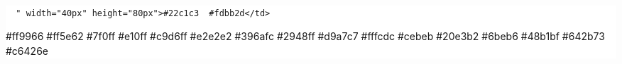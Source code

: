       " width="40px" height="80px">#22c1c3  #fdbb2d</td>
</tr>
<tr>
<td style="background-image:linear-gradient(to right, rgb(255, 153, 102), rgb(255, 94, 98)); background: #ff9966;  /* fallback for old browsers */
      background: -webkit-linear-gradient(to right, rgb(255, 153, 102), rgb(255, 94, 98));  /* Chrome 10-25, Safari 5.1-6 */
      background: linear-gradient(to right, rgb(255, 153, 102), rgb(255, 94, 98)); /* W3C, IE 10+/ Edge, Firefox 16+, Chrome 26+, Opera 12+, Safari 7+ */
      " width="40px" height="80px">#ff9966  #ff5e62</td>
<td style="background-image:linear-gradient(to right, rgb(127, 0, 255), rgb(225, 0, 255)); background: #7f0ff;  /* fallback for old browsers */
      background: -webkit-linear-gradient(to right, rgb(127, 0, 255), rgb(225, 0, 255));  /* Chrome 10-25, Safari 5.1-6 */
      background: linear-gradient(to right, rgb(127, 0, 255), rgb(225, 0, 255)); /* W3C, IE 10+/ Edge, Firefox 16+, Chrome 26+, Opera 12+, Safari 7+ */
      " width="40px" height="80px">#7f0ff  #e10ff</td>
<td style="background-image:linear-gradient(to right, rgb(201, 214, 255), rgb(226, 226, 226)); background: #c9d6ff;  /* fallback for old browsers */
      background: -webkit-linear-gradient(to right, rgb(201, 214, 255), rgb(226, 226, 226));  /* Chrome 10-25, Safari 5.1-6 */
      background: linear-gradient(to right, rgb(201, 214, 255), rgb(226, 226, 226)); /* W3C, IE 10+/ Edge, Firefox 16+, Chrome 26+, Opera 12+, Safari 7+ */
      " width="40px" height="80px">#c9d6ff  #e2e2e2</td>
<td style="background-image:linear-gradient(to right, rgb(57, 106, 252), rgb(41, 72, 255)); background: #396afc;  /* fallback for old browsers */
      background: -webkit-linear-gradient(to right, rgb(57, 106, 252), rgb(41, 72, 255));  /* Chrome 10-25, Safari 5.1-6 */
      background: linear-gradient(to right, rgb(57, 106, 252), rgb(41, 72, 255)); /* W3C, IE 10+/ Edge, Firefox 16+, Chrome 26+, Opera 12+, Safari 7+ */
      " width="40px" height="80px">#396afc  #2948ff</td>
</tr>
<tr>
<td style="background-image:linear-gradient(to right, rgb(217, 167, 199), rgb(255, 252, 220)); background: #d9a7c7;  /* fallback for old browsers */
      background: -webkit-linear-gradient(to right, rgb(217, 167, 199), rgb(255, 252, 220));  /* Chrome 10-25, Safari 5.1-6 */
      background: linear-gradient(to right, rgb(217, 167, 199), rgb(255, 252, 220)); /* W3C, IE 10+/ Edge, Firefox 16+, Chrome 26+, Opera 12+, Safari 7+ */
      " width="40px" height="80px">#d9a7c7  #fffcdc</td>
<td style="background-image:linear-gradient(to right, rgb(12, 235, 235), rgb(32, 227, 178), rgb(41, 255, 198)); background: #cebeb;  /* fallback for old browsers */
      background: -webkit-linear-gradient(to right, rgb(12, 235, 235), rgb(32, 227, 178), rgb(41, 255, 198));  /* Chrome 10-25, Safari 5.1-6 */
      background: linear-gradient(to right, rgb(12, 235, 235), rgb(32, 227, 178), rgb(41, 255, 198)); /* W3C, IE 10+/ Edge, Firefox 16+, Chrome 26+, Opera 12+, Safari 7+ */
      " width="40px" height="80px">#cebeb  #20e3b2</td>
<td style="background-image:linear-gradient(to right, rgb(6, 190, 182), rgb(72, 177, 191)); background: #6beb6;  /* fallback for old browsers */
      background: -webkit-linear-gradient(to right, rgb(6, 190, 182), rgb(72, 177, 191));  /* Chrome 10-25, Safari 5.1-6 */
      background: linear-gradient(to right, rgb(6, 190, 182), rgb(72, 177, 191)); /* W3C, IE 10+/ Edge, Firefox 16+, Chrome 26+, Opera 12+, Safari 7+ */
      " width="40px" height="80px">#6beb6  #48b1bf</td>
<td style="background-image:linear-gradient(to right, rgb(100, 43, 115), rgb(198, 66, 110)); background: #642b73;  /* fallback for old browsers */
      background: -webkit-linear-gradient(to right, rgb(100, 43, 115), rgb(198, 66, 110));  /* Chrome 10-25, Safari 5.1-6 */
      background: linear-gradient(to right, rgb(100, 43, 115), rgb(198, 66, 110)); /* W3C, IE 10+/ Edge, Firefox 16+, Chrome 26+, Opera 12+, Safari 7+ */
      " width="40px" height="80px">#642b73  #c6426e</td>
</tr>
<tr>